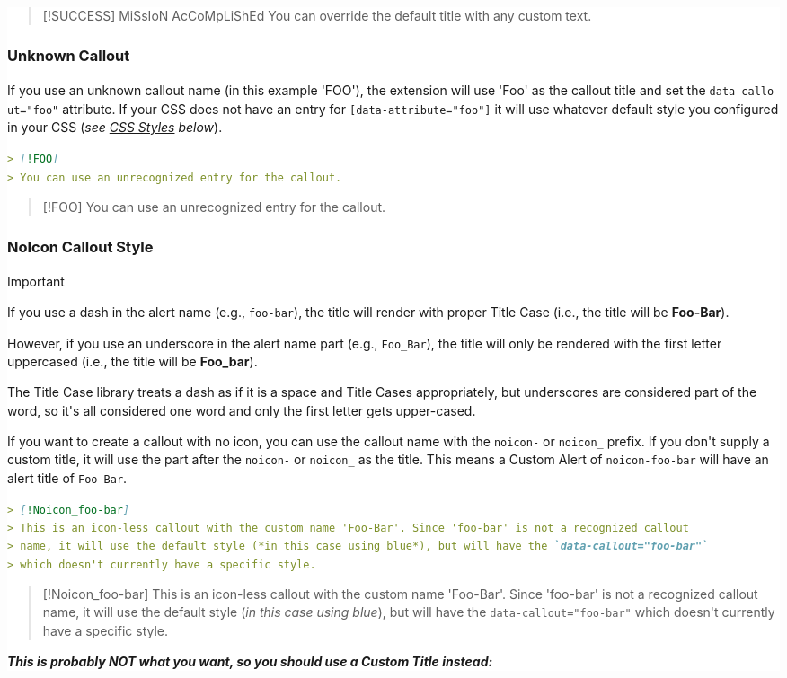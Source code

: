 > [!SUCCESS] MiSsIoN AcCoMpLiShEd
> You can override the default title with any custom text.

### Unknown Callout

If you use an unknown callout name (in this example 'FOO'), the extension will use 'Foo' as the
callout title and set the `data-callout="foo"` attribute. If your CSS does not have an entry for
`[data-attribute="foo"]` it will use whatever default style you configured in your CSS (*see [CSS
Styles](#css-styles) below*).

```markdown
> [!FOO]
> You can use an unrecognized entry for the callout.
```

> [!FOO]
> You can use an unrecognized entry for the callout.

### NoIcon Callout Style

> [!IMPORTANT]
> If you use a dash in the alert name (e.g., `foo-bar`), the title will render with proper
> Title Case (i.e., the title will be **Foo-Bar**).
>
> However, if you use an underscore in the alert name part (e.g., `Foo_Bar`), the title will only be
> rendered with the first letter uppercased (i.e., the title will be **Foo_bar**).
>
> The Title Case library treats a dash as if it is a space and Title Cases appropriately, but underscores
> are considered part of the word, so it's all considered one word and only the first letter gets upper-cased.

If you want to create a callout with no icon, you can use the callout name with the `noicon-` or `noicon_`
prefix. If you don't supply a custom title, it will use the part after the `noicon-` or `noicon_` as the title. This means a Custom Alert of `noicon-foo-bar` will have an alert title of `Foo-Bar`.

```markdown
> [!Noicon_foo-bar]
> This is an icon-less callout with the custom name 'Foo-Bar'. Since 'foo-bar' is not a recognized callout
> name, it will use the default style (*in this case using blue*), but will have the `data-callout="foo-bar"`
> which doesn't currently have a specific style.
```

> [!Noicon_foo-bar]
> This is an icon-less callout with the custom name 'Foo-Bar'. Since 'foo-bar' is not a recognized callout
> name, it will use the default style (*in this case using blue*), but will have the `data-callout="foo-bar"`
> which doesn't currently have a specific style.

_**This is probably NOT what you want, so you should use a Custom Title instead:**_
